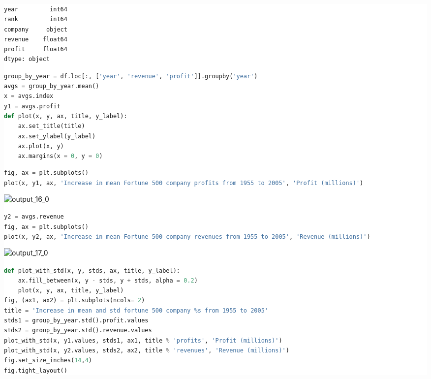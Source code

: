 


    year         int64
    rank         int64
    company     object
    revenue    float64
    profit     float64
    dtype: object




```python
group_by_year = df.loc[:, ['year', 'revenue', 'profit']].groupby('year')
avgs = group_by_year.mean()
x = avgs.index
y1 = avgs.profit
def plot(x, y, ax, title, y_label):
    ax.set_title(title)
    ax.set_ylabel(y_label)
    ax.plot(x, y)
    ax.margins(x = 0, y = 0)
```


```python
fig, ax = plt.subplots()
plot(x, y1, ax, 'Increase in mean Fortune 500 company profits from 1955 to 2005', 'Profit (millions)')
```


![output_16_0](https://github.com/user-attachments/assets/5fd2e54c-9b5f-47e6-87db-f993dfd3e9fe)




```python
y2 = avgs.revenue 
fig, ax = plt.subplots()
plot(x, y2, ax, 'Increase in mean Fortune 500 company revenues from 1955 to 2005', 'Revenue (millions)')
```


![output_17_0](https://github.com/user-attachments/assets/fe409208-55da-4fc5-92c8-33345c42624e)




```python
def plot_with_std(x, y, stds, ax, title, y_label):
    ax.fill_between(x, y - stds, y + stds, alpha = 0.2)
    plot(x, y, ax, title, y_label)
fig, (ax1, ax2) = plt.subplots(ncols= 2)
title = 'Increase in mean and std fortune 500 company %s from 1955 to 2005'
stds1 = group_by_year.std().profit.values
stds2 = group_by_year.std().revenue.values
plot_with_std(x, y1.values, stds1, ax1, title % 'profits', 'Profit (millions)')
plot_with_std(x, y2.values, stds2, ax2, title % 'revenues', 'Revenue (millions)')
fig.set_size_inches(14,4)
fig.tight_layout()
```
